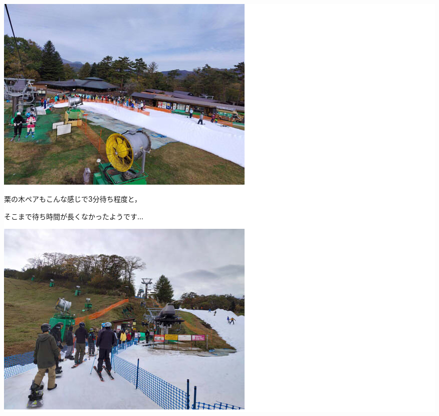 ![c3f3f5ed60de64b1290916e6eb5d86a3.jpg](images/c3f3f5ed60de64b1290916e6eb5d86a3.jpg)







栗の木ペアもこんな感じで3分待ち程度と，


そこまで待ち時間が長くなかったようです…




![14239f60f5388dda0b8424e81dd4485d.jpg](images/14239f60f5388dda0b8424e81dd4485d.jpg)




